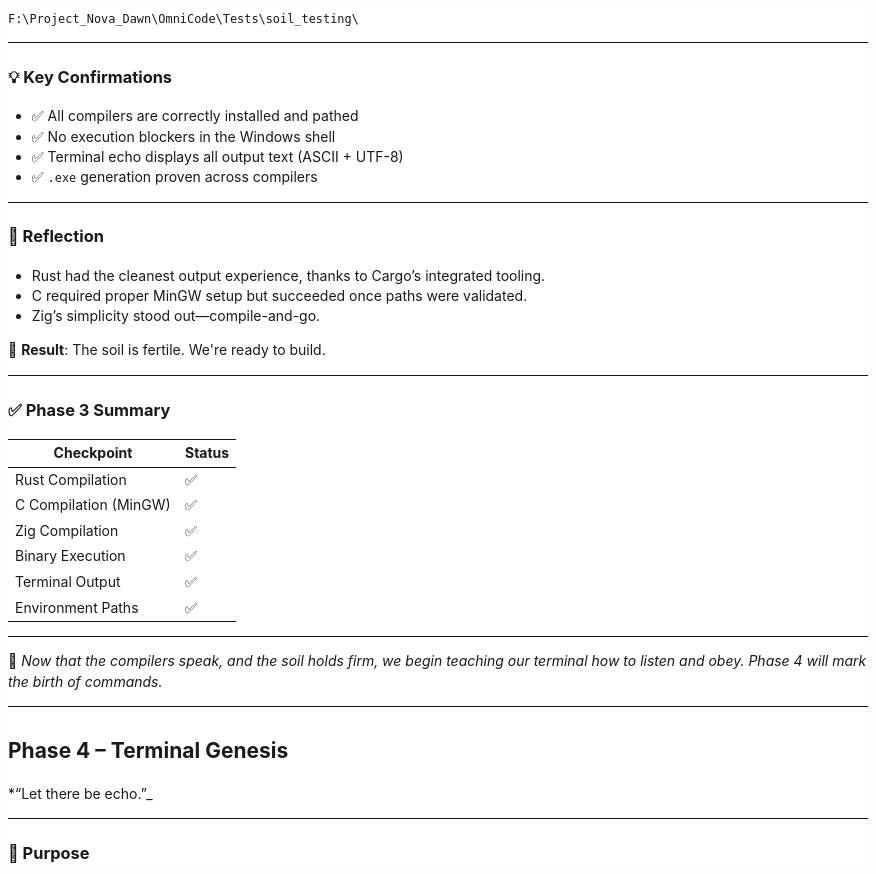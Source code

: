 ```plaintext
F:\Project_Nova_Dawn\OmniCode\Tests\soil_testing\
```

---

### 💡 Key Confirmations

* ✅ All compilers are correctly installed and pathed
* ✅ No execution blockers in the Windows shell
* ✅ Terminal echo displays all output text (ASCII + UTF-8)
* ✅ `.exe` generation proven across compilers

---

### 🧠 Reflection

* Rust had the cleanest output experience, thanks to Cargo’s integrated tooling.
* C required proper MinGW setup but succeeded once paths were validated.
* Zig’s simplicity stood out—compile-and-go.

🧪 **Result**: The soil is fertile. We're ready to build.

---

### ✅ Phase 3 Summary

| Checkpoint | Status |
|------------|--------|
| Rust Compilation | ✅ |
| C Compilation (MinGW) | ✅ |
| Zig Compilation | ✅ |
| Binary Execution | ✅ |
| Terminal Output | ✅ |
| Environment Paths | ✅ |

---

📌 *Now that the compilers speak, and the soil holds firm, we begin teaching our terminal how to listen and obey. Phase 4 will mark the birth of commands.*

---

## Phase 4 – Terminal Genesis  

*“Let there be echo.”_

---

### 🧭 Purpose

